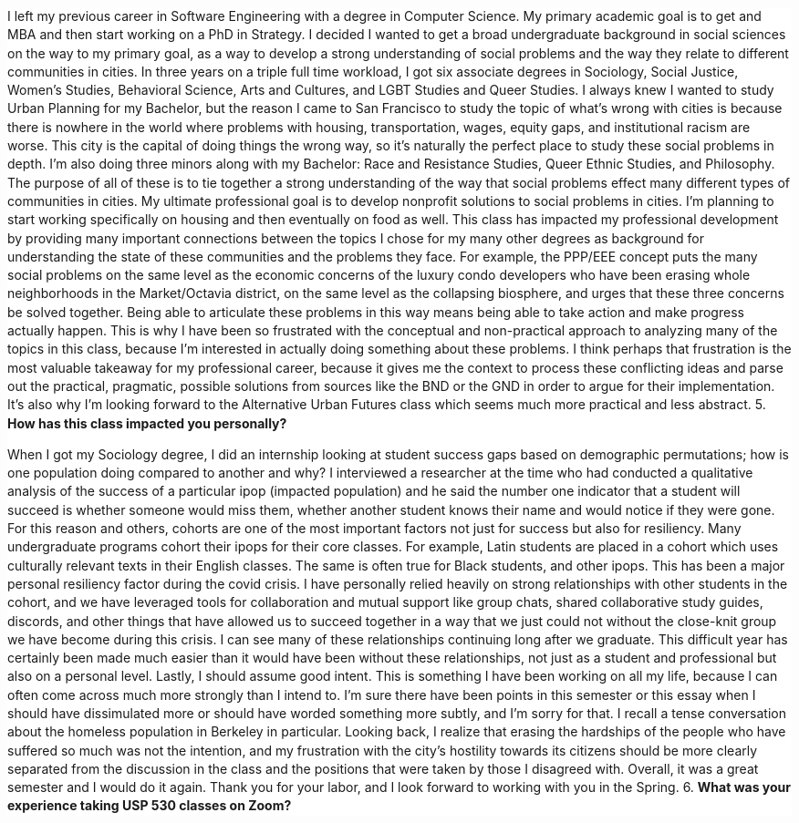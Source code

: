 I left my previous career in Software Engineering with a degree in Computer Science. My primary academic goal is to get and MBA and then start working on a PhD in Strategy. I decided I wanted to get a broad undergraduate background in social sciences on the way to my primary goal, as a way to develop a strong understanding of social problems and the way they relate to different communities in cities. In three years on a triple full time workload, I got six associate degrees in Sociology, Social Justice, Women’s Studies, Behavioral Science, Arts and Cultures, and LGBT Studies and Queer Studies. I always knew I wanted to study Urban Planning for my Bachelor, but the reason I came to San Francisco to study the topic of what’s wrong with cities is because there is nowhere in the world where problems with housing, transportation, wages, equity gaps, and institutional racism are worse. This city is the capital of doing things the wrong way, so it’s naturally the perfect place to study these social problems in depth. I’m also doing three minors along with my Bachelor: Race and Resistance Studies, Queer Ethnic Studies, and Philosophy. The purpose of all of these is to tie together a strong understanding of the way that social problems effect many different types of communities in cities. My ultimate professional goal is to develop nonprofit solutions to social problems in cities. I’m planning to start working specifically on housing and then eventually on food as well. This class has impacted my professional development by providing many important connections between the topics I chose for my many other degrees as background for understanding the state of these communities and the problems they face. For example, the PPP/EEE concept puts the many social problems on the same level as the economic concerns of the luxury condo developers who have been erasing whole neighborhoods in the Market/Octavia district, on the same level as the collapsing biosphere, and urges that these three concerns be solved together. Being able to articulate these problems in this way means being able to take action and make progress actually happen. This is why I have been so frustrated with the conceptual and non-practical approach to analyzing many of the topics in this class, because I’m interested in actually doing something about these problems. I think perhaps that frustration is the most valuable takeaway for my professional career, because it gives me the context to process these conflicting ideas and parse out the practical, pragmatic, possible solutions from sources like the BND or the GND in order to argue for their implementation. It’s also why I’m looking forward to the Alternative Urban Futures class which seems much more practical and less abstract. 5. **How has this class impacted you personally?**

When I got my Sociology degree, I did an internship looking at student success gaps based on demographic permutations; how is one population doing compared to another and why? I interviewed a researcher at the time who had conducted a qualitative analysis of the success of a particular ipop (impacted population) and he said the number one indicator that a student will succeed is whether someone would miss them, whether another student knows their name and would notice if they were gone. For this reason and others, cohorts are one of the most important factors not just for success but also for resiliency. Many undergraduate programs cohort their ipops for their core classes. For example, Latin students are placed in a cohort which uses culturally relevant texts in their English classes. The same is often true for Black students, and other ipops. This has been a major personal resiliency factor during the covid crisis. I have personally relied heavily on strong relationships with other students in the cohort, and we have leveraged tools for collaboration and mutual support like group chats, shared collaborative study guides, discords, and other things that have allowed us to succeed together in a way that we just could not without the close-knit group we have become during this crisis. I can see many of these relationships continuing long after we graduate. This difficult year has certainly been made much easier than it would have been without these relationships, not just as a student and professional but also on a personal level. Lastly, I should assume good intent. This is something I have been working on all my life, because I can often come across much more strongly than I intend to. I’m sure there have been points in this semester or this essay when I should have dissimulated more or should have worded something more subtly, and I’m sorry for that. I recall a tense conversation about the homeless population in Berkeley in particular. Looking back, I realize that erasing the hardships of the people who have suffered so much was not the intention, and my frustration with the city’s hostility towards its citizens should be more clearly separated from the discussion in the class and the positions that were taken by those I disagreed with. Overall, it was a great semester and I would do it again. Thank you for your labor, and I look forward to working with you in the Spring. 6. **What was your experience taking USP 530 classes on Zoom?**
